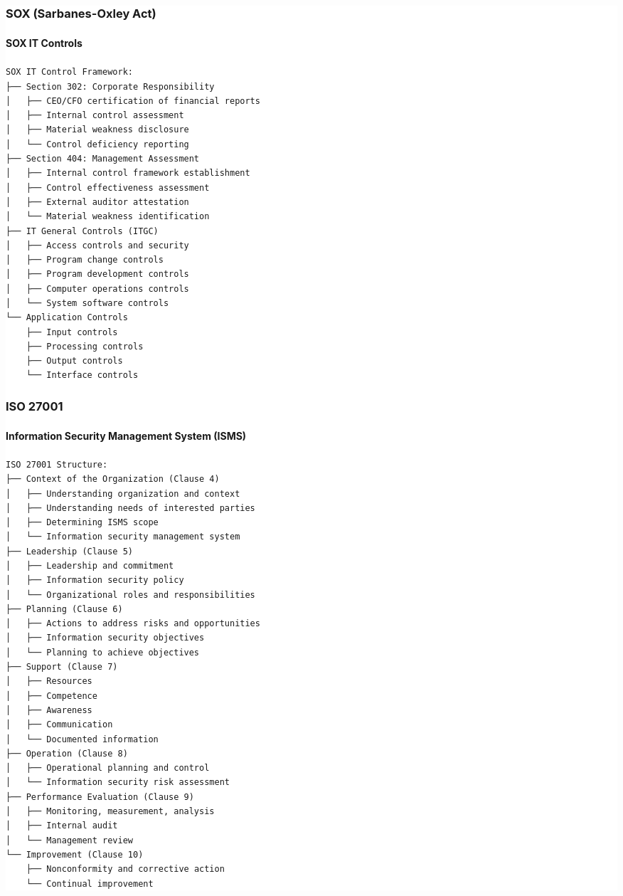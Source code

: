 ### SOX (Sarbanes-Oxley Act)

#### SOX IT Controls
```
SOX IT Control Framework:
├── Section 302: Corporate Responsibility
│   ├── CEO/CFO certification of financial reports
│   ├── Internal control assessment
│   ├── Material weakness disclosure
│   └── Control deficiency reporting
├── Section 404: Management Assessment
│   ├── Internal control framework establishment
│   ├── Control effectiveness assessment
│   ├── External auditor attestation
│   └── Material weakness identification
├── IT General Controls (ITGC)
│   ├── Access controls and security
│   ├── Program change controls
│   ├── Program development controls
│   ├── Computer operations controls
│   └── System software controls
└── Application Controls
    ├── Input controls
    ├── Processing controls
    ├── Output controls
    └── Interface controls
```

### ISO 27001

#### Information Security Management System (ISMS)
```
ISO 27001 Structure:
├── Context of the Organization (Clause 4)
│   ├── Understanding organization and context
│   ├── Understanding needs of interested parties
│   ├── Determining ISMS scope
│   └── Information security management system
├── Leadership (Clause 5)
│   ├── Leadership and commitment
│   ├── Information security policy
│   └── Organizational roles and responsibilities
├── Planning (Clause 6)
│   ├── Actions to address risks and opportunities
│   ├── Information security objectives
│   └── Planning to achieve objectives
├── Support (Clause 7)
│   ├── Resources
│   ├── Competence
│   ├── Awareness
│   ├── Communication
│   └── Documented information
├── Operation (Clause 8)
│   ├── Operational planning and control
│   └── Information security risk assessment
├── Performance Evaluation (Clause 9)
│   ├── Monitoring, measurement, analysis
│   ├── Internal audit
│   └── Management review
└── Improvement (Clause 10)
    ├── Nonconformity and corrective action
    └── Continual improvement
```
